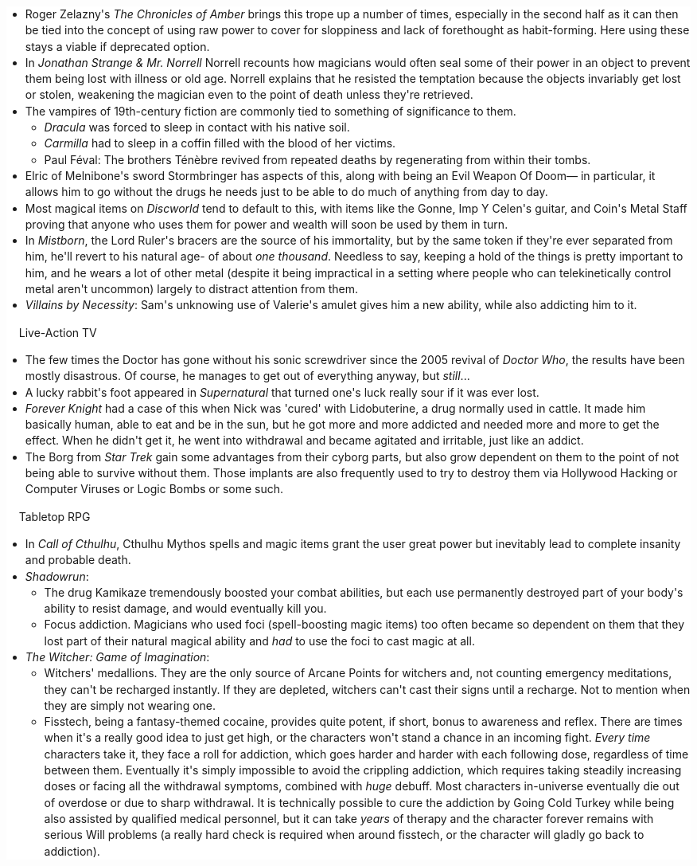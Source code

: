 -   Roger Zelazny's _The Chronicles of Amber_ brings this trope up a number of times, especially in the second half as it can then be tied into the concept of using raw power to cover for sloppiness and lack of forethought as habit-forming. Here using these stays a viable if deprecated option.
-   In _Jonathan Strange & Mr. Norrell_ Norrell recounts how magicians would often seal some of their power in an object to prevent them being lost with illness or old age. Norrell explains that he resisted the temptation because the objects invariably get lost or stolen, weakening the magician even to the point of death unless they're retrieved.
-   The vampires of 19th-century fiction are commonly tied to something of significance to them.
    -   _Dracula_ was forced to sleep in contact with his native soil.
    -   _Carmilla_ had to sleep in a coffin filled with the blood of her victims.
    -   Paul Féval: The brothers Ténèbre revived from repeated deaths by regenerating from within their tombs.
-   Elric of Melnibone's sword Stormbringer has aspects of this, along with being an Evil Weapon Of Doom— in particular, it allows him to go without the drugs he needs just to be able to do much of anything from day to day.
-   Most magical items on _Discworld_ tend to default to this, with items like the Gonne, Imp Y Celen's guitar, and Coin's Metal Staff proving that anyone who uses them for power and wealth will soon be used by them in turn.
-   In _Mistborn_, the Lord Ruler's bracers are the source of his immortality, but by the same token if they're ever separated from him, he'll revert to his natural age- of about _one thousand_. Needless to say, keeping a hold of the things is pretty important to him, and he wears a lot of other metal (despite it being impractical in a setting where people who can telekinetically control metal aren't uncommon) largely to distract attention from them.
-   _Villains by Necessity_: Sam's unknowing use of Valerie's amulet gives him a new ability, while also addicting him to it.

    Live-Action TV 

-   The few times the Doctor has gone without his sonic screwdriver since the 2005 revival of _Doctor Who_, the results have been mostly disastrous. Of course, he manages to get out of everything anyway, but _still_...
-   A lucky rabbit's foot appeared in _Supernatural_ that turned one's luck really sour if it was ever lost.
-   _Forever Knight_ had a case of this when Nick was 'cured' with Lidobuterine, a drug normally used in cattle. It made him basically human, able to eat and be in the sun, but he got more and more addicted and needed more and more to get the effect. When he didn't get it, he went into withdrawal and became agitated and irritable, just like an addict.
-   The Borg from _Star Trek_ gain some advantages from their cyborg parts, but also grow dependent on them to the point of not being able to survive without them. Those implants are also frequently used to try to destroy them via Hollywood Hacking or Computer Viruses or Logic Bombs or some such.

    Tabletop RPG 

-   In _Call of Cthulhu_, Cthulhu Mythos spells and magic items grant the user great power but inevitably lead to complete insanity and probable death.
-   _Shadowrun_:
    -   The drug Kamikaze tremendously boosted your combat abilities, but each use permanently destroyed part of your body's ability to resist damage, and would eventually kill you.
    -   Focus addiction. Magicians who used foci (spell-boosting magic items) too often became so dependent on them that they lost part of their natural magical ability and _had_ to use the foci to cast magic at all.
-   _The Witcher: Game of Imagination_:
    -   Witchers' medallions. They are the only source of Arcane Points for witchers and, not counting emergency meditations, they can't be recharged instantly. If they are depleted, witchers can't cast their signs until a recharge. Not to mention when they are simply not wearing one.
    -   Fisstech, being a fantasy-themed cocaine, provides quite potent, if short, bonus to awareness and reflex. There are times when it's a really good idea to just get high, or the characters won't stand a chance in an incoming fight. _Every time_ characters take it, they face a roll for addiction, which goes harder and harder with each following dose, regardless of time between them. Eventually it's simply impossible to avoid the crippling addiction, which requires taking steadily increasing doses or facing all the withdrawal symptoms, combined with _huge_ debuff. Most characters in-universe eventually die out of overdose or due to sharp withdrawal. It is technically possible to cure the addiction by Going Cold Turkey while being also assisted by qualified medical personnel, but it can take _years_ of therapy and the character forever remains with serious Will problems (a really hard check is required when around fisstech, or the character will gladly go back to addiction).